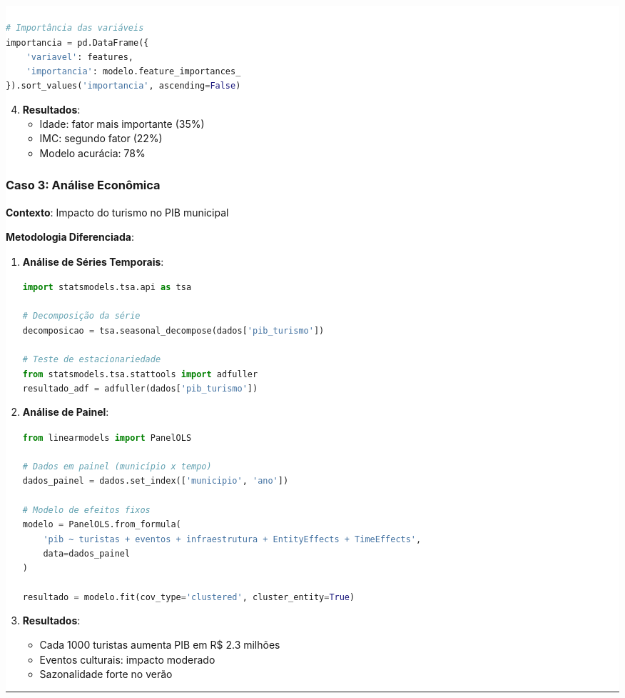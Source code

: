    ```python
   
   # Importância das variáveis
   importancia = pd.DataFrame({
       'variavel': features,
       'importancia': modelo.feature_importances_
   }).sort_values('importancia', ascending=False)
   ```

4. **Resultados**:
   - Idade: fator mais importante (35%)
   - IMC: segundo fator (22%)
   - Modelo acurácia: 78%

### Caso 3: Análise Econômica

**Contexto**: Impacto do turismo no PIB municipal

**Metodologia Diferenciada**:

1. **Análise de Séries Temporais**:
   ```python
   import statsmodels.tsa.api as tsa
   
   # Decomposição da série
   decomposicao = tsa.seasonal_decompose(dados['pib_turismo'])
   
   # Teste de estacionariedade
   from statsmodels.tsa.stattools import adfuller
   resultado_adf = adfuller(dados['pib_turismo'])
   ```

2. **Análise de Painel**:
   ```python
   from linearmodels import PanelOLS
   
   # Dados em painel (município x tempo)
   dados_painel = dados.set_index(['municipio', 'ano'])
   
   # Modelo de efeitos fixos
   modelo = PanelOLS.from_formula(
       'pib ~ turistas + eventos + infraestrutura + EntityEffects + TimeEffects',
       data=dados_painel
   )
   
   resultado = modelo.fit(cov_type='clustered', cluster_entity=True)
   ```

3. **Resultados**:
   - Cada 1000 turistas aumenta PIB em R$ 2.3 milhões
   - Eventos culturais: impacto moderado
   - Sazonalidade forte no verão

---

